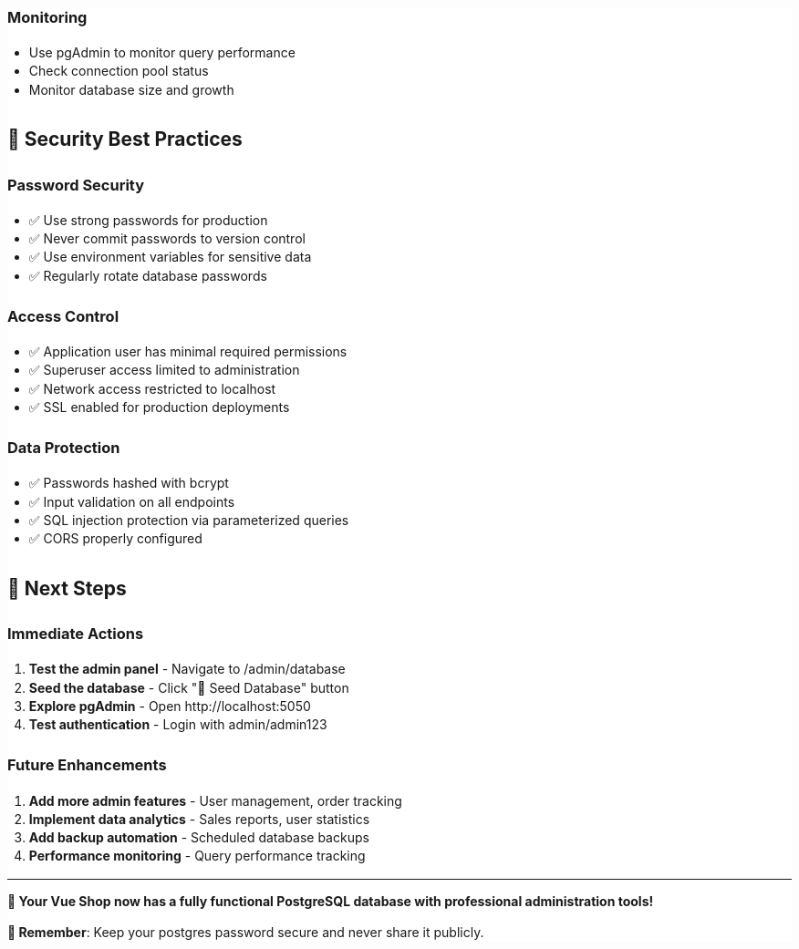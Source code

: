 ### Monitoring
- Use pgAdmin to monitor query performance
- Check connection pool status
- Monitor database size and growth

## 🔐 Security Best Practices

### Password Security
- ✅ Use strong passwords for production
- ✅ Never commit passwords to version control
- ✅ Use environment variables for sensitive data
- ✅ Regularly rotate database passwords

### Access Control
- ✅ Application user has minimal required permissions
- ✅ Superuser access limited to administration
- ✅ Network access restricted to localhost
- ✅ SSL enabled for production deployments

### Data Protection
- ✅ Passwords hashed with bcrypt
- ✅ Input validation on all endpoints
- ✅ SQL injection protection via parameterized queries
- ✅ CORS properly configured

## 🎉 Next Steps

### Immediate Actions
1. **Test the admin panel** - Navigate to /admin/database
2. **Seed the database** - Click "🌱 Seed Database" button
3. **Explore pgAdmin** - Open http://localhost:5050
4. **Test authentication** - Login with admin/admin123

### Future Enhancements
1. **Add more admin features** - User management, order tracking
2. **Implement data analytics** - Sales reports, user statistics
3. **Add backup automation** - Scheduled database backups
4. **Performance monitoring** - Query performance tracking

---

**🎯 Your Vue Shop now has a fully functional PostgreSQL database with professional administration tools!**

**🔐 Remember**: Keep your postgres password secure and never share it publicly.
